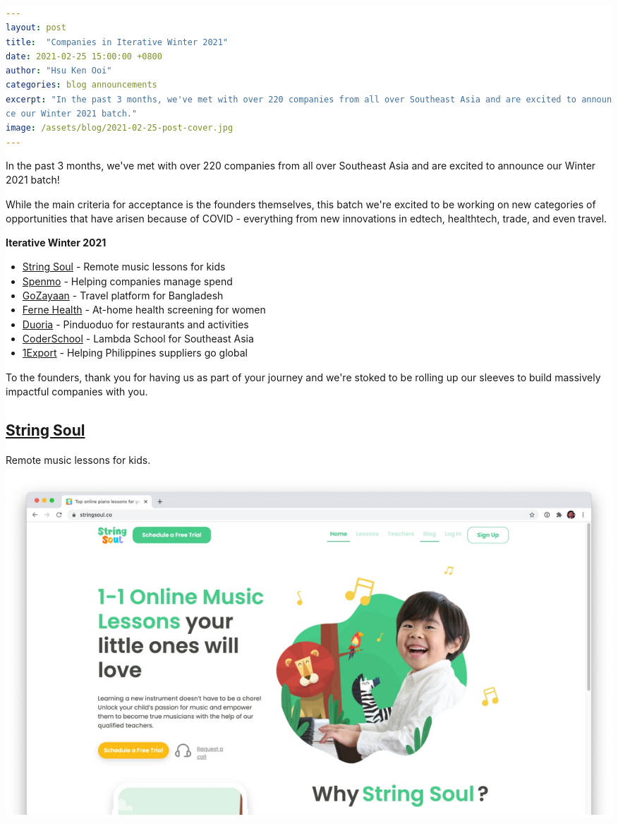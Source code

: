 ```yaml
---
layout: post
title:  "Companies in Iterative Winter 2021"
date: 2021-02-25 15:00:00 +0800
author: "Hsu Ken Ooi"
categories: blog announcements
excerpt: "In the past 3 months, we've met with over 220 companies from all over Southeast Asia and are excited to announce our Winter 2021 batch." 
image: /assets/blog/2021-02-25-post-cover.jpg
---
```


In the past 3 months, we've met with over 220 companies from all over Southeast Asia and are excited to announce our Winter 2021 batch!

While the main criteria for acceptance is the founders themselves, this batch we're excited to be working on new categories of opportunities that have arisen because of COVID - everything from new innovations in edtech, healthtech, trade, and even travel.

**Iterative Winter 2021**

- [String Soul](http://stringsoul.co/) - Remote music lessons for kids
- [Spenmo](https://spenmo.com/) - Helping companies manage spend
- [GoZayaan](https://www.gozayaan.com/) - Travel platform for Bangladesh
- [Ferne Health](https://www.fernehealth.com/) - At-home health screening for women
- [Duoria](https://www.duoria.com/) - Pinduoduo for restaurants and activities
- [CoderSchool](https://www.coderschool.vn/en/) - Lambda School for Southeast Asia
- [1Export](https://1export.net/) - Helping Philippines suppliers go global

To the founders, thank you for having us as part of your journey and we're stoked to be rolling up our sleeves to build massively impactful companies with you.

<h2><a href="https://stringsoul.co/" target="_blank">String Soul</a></h2>

Remote music lessons for kids.

<a href="https://stringsoul.co/" target="_blank"><img class="expanded" src="/assets/blog/2021-02-25-string-soul.jpg"></a>
